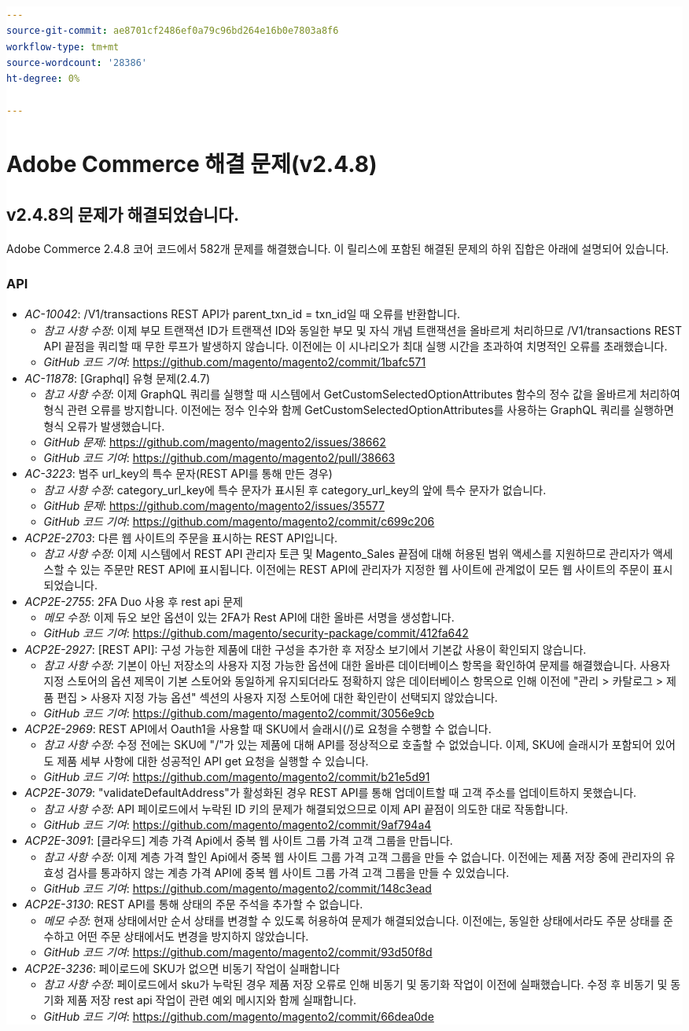 ```yaml
---
source-git-commit: ae8701cf2486ef0a79c96bd264e16b0e7803a8f6
workflow-type: tm+mt
source-wordcount: '28386'
ht-degree: 0%

---
```

# Adobe Commerce 해결 문제(v2.4.8)

## v2.4.8의 문제가 해결되었습니다.

Adobe Commerce 2.4.8 코어 코드에서 582개 문제를 해결했습니다. 이 릴리스에 포함된 해결된 문제의 하위 집합은 아래에 설명되어 있습니다.

### API

* _AC-10042_: /V1/transactions REST API가 parent_txn_id = txn_id일 때 오류를 반환합니다.
   * _참고 사항 수정_: 이제 부모 트랜잭션 ID가 트랜잭션 ID와 동일한 부모 및 자식 개념 트랜잭션을 올바르게 처리하므로 /V1/transactions REST API 끝점을 쿼리할 때 무한 루프가 발생하지 않습니다. 이전에는 이 시나리오가 최대 실행 시간을 초과하여 치명적인 오류를 초래했습니다.
   * _GitHub 코드 기여_: <https://github.com/magento/magento2/commit/1bafc571>
* _AC-11878_: [Graphql] 유형 문제(2.4.7)
   * _참고 사항 수정_: 이제 GraphQL 쿼리를 실행할 때 시스템에서 GetCustomSelectedOptionAttributes 함수의 정수 값을 올바르게 처리하여 형식 관련 오류를 방지합니다. 이전에는 정수 인수와 함께 GetCustomSelectedOptionAttributes를 사용하는 GraphQL 쿼리를 실행하면 형식 오류가 발생했습니다.
   * _GitHub 문제_: <https://github.com/magento/magento2/issues/38662>
   * _GitHub 코드 기여_: <https://github.com/magento/magento2/pull/38663>
* _AC-3223_: 범주 url_key의 특수 문자(REST API를 통해 만든 경우)
   * _참고 사항 수정_: category_url_key에 특수 문자가 표시된 후 category_url_key의 앞에 특수 문자가 없습니다.
   * _GitHub 문제_: <https://github.com/magento/magento2/issues/35577>
   * _GitHub 코드 기여_: <https://github.com/magento/magento2/commit/c699c206>
* _ACP2E-2703_: 다른 웹 사이트의 주문을 표시하는 REST API입니다. 
   * _참고 사항 수정_: 이제 시스템에서 REST API 관리자 토큰 및 Magento_Sales 끝점에 대해 허용된 범위 액세스를 지원하므로 관리자가 액세스할 수 있는 주문만 REST API에 표시됩니다. 이전에는 REST API에 관리자가 지정한 웹 사이트에 관계없이 모든 웹 사이트의 주문이 표시되었습니다.
* _ACP2E-2755_: 2FA Duo 사용 후 rest api 문제
   * _메모 수정_: 이제 듀오 보안 옵션이 있는 2FA가 Rest API에 대한 올바른 서명을 생성합니다.
   * _GitHub 코드 기여_: <https://github.com/magento/security-package/commit/412fa642>
* _ACP2E-2927_: [REST API]: 구성 가능한 제품에 대한 구성을 추가한 후 저장소 보기에서 기본값 사용이 확인되지 않습니다.
   * _참고 사항 수정_: 기본이 아닌 저장소의 사용자 지정 가능한 옵션에 대한 올바른 데이터베이스 항목을 확인하여 문제를 해결했습니다. 사용자 지정 스토어의 옵션 제목이 기본 스토어와 동일하게 유지되더라도 정확하지 않은 데이터베이스 항목으로 인해 이전에 &quot;관리 > 카탈로그 > 제품 편집 > 사용자 지정 가능 옵션&quot; 섹션의 사용자 지정 스토어에 대한 확인란이 선택되지 않았습니다.
   * _GitHub 코드 기여_: <https://github.com/magento/magento2/commit/3056e9cb>
* _ACP2E-2969_: REST API에서 Oauth1을 사용할 때 SKU에서 슬래시(/)로 요청을 수행할 수 없습니다.
   * _참고 사항 수정_: 수정 전에는 SKU에 &quot;/&quot;가 있는 제품에 대해 API를 정상적으로 호출할 수 없었습니다. 이제, SKU에 슬래시가 포함되어 있어도 제품 세부 사항에 대한 성공적인 API get 요청을 실행할 수 있습니다.
   * _GitHub 코드 기여_: <https://github.com/magento/magento2/commit/b21e5d91>
* _ACP2E-3079_: &quot;validateDefaultAddress&quot;가 활성화된 경우 REST API를 통해 업데이트할 때 고객 주소를 업데이트하지 못했습니다.
   * _참고 사항 수정_: API 페이로드에서 누락된 ID 키의 문제가 해결되었으므로 이제 API 끝점이 의도한 대로 작동합니다.
   * _GitHub 코드 기여_: <https://github.com/magento/magento2/commit/9af794a4>
* _ACP2E-3091_: [클라우드] 계층 가격 Api에서 중복 웹 사이트 그룹 가격 고객 그룹을 만듭니다.
   * _참고 사항 수정_: 이제 계층 가격 할인 Api에서 중복 웹 사이트 그룹 가격 고객 그룹을 만들 수 없습니다.
이전에는 제품 저장 중에 관리자의 유효성 검사를 통과하지 않는 계층 가격 API에 중복 웹 사이트 그룹 가격 고객 그룹을 만들 수 있었습니다.
   * _GitHub 코드 기여_: <https://github.com/magento/magento2/commit/148c3ead>
* _ACP2E-3130_: REST API를 통해 상태의 주문 주석을 추가할 수 없습니다.
   * _메모 수정_: 현재 상태에서만 순서 상태를 변경할 수 있도록 허용하여 문제가 해결되었습니다. 이전에는, 동일한 상태에서라도 주문 상태를 준수하고 어떤 주문 상태에서도 변경을 방지하지 않았습니다.
   * _GitHub 코드 기여_: <https://github.com/magento/magento2/commit/93d50f8d>
* _ACP2E-3236_: 페이로드에 SKU가 없으면 비동기 작업이 실패합니다
   * _참고 사항 수정_: 페이로드에서 sku가 누락된 경우 제품 저장 오류로 인해 비동기 및 동기화 작업이 이전에 실패했습니다. 수정 후 비동기 및 동기화 제품 저장 rest api 작업이 관련 예외 메시지와 함께 실패합니다.
   * _GitHub 코드 기여_: <https://github.com/magento/magento2/commit/66dea0de>